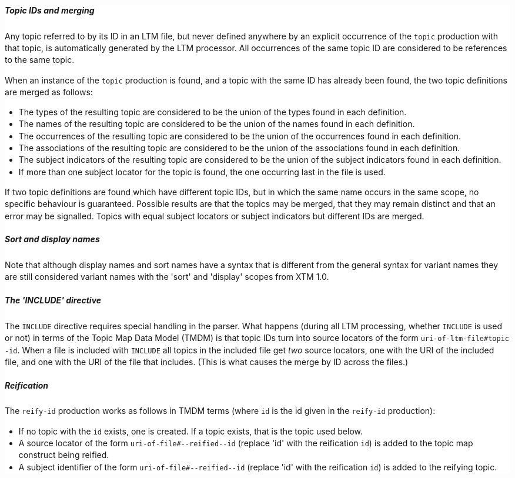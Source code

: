 ##### Topic IDs and merging #####

Any topic referred to by its ID in an LTM file, but never defined anywhere by an explicit occurrence
of the `topic` production with that topic, is automatically generated by the LTM processor. All
occurrences of the same topic ID are considered to be references to the same
topic.

When an instance of the `topic` production is found, and a topic with the same ID has already been
found, the two topic definitions are merged as follows:

*  The types of the resulting topic are considered to be the union of the types found in each
   definition.
*  The names of the resulting topic are considered to be the union of the names found in each
   definition.
*  The occurrences of the resulting topic are considered to be the union of the occurrences found in
   each definition.
*  The associations of the resulting topic are considered to be the union of the associations found in
   each definition.
*  The subject indicators of the resulting topic are considered to be the union of the subject
   indicators found in each definition.
*  If more than one subject locator for the topic is found, the one occurring last in the file is
   used.

If two topic definitions are found which have different topic IDs, but in which the same name occurs
in the same scope, no specific behaviour is guaranteed. Possible results are that the topics may be
merged, that they may remain distinct and that an error may be signalled. Topics with equal subject
locators or subject indicators but different IDs are merged.

##### Sort and display names #####

Note that although display names and sort names have a syntax that is different from the general
syntax for variant names they are still considered variant names with the 'sort' and 'display'
scopes from XTM 1.0.

##### The 'INCLUDE' directive #####

The `INCLUDE` directive requires special handling in the parser. What happens (during all LTM
processing, whether `INCLUDE` is used or not) in terms of the Topic Map Data Model (TMDM) is that
topic IDs turn into source locators of the form `uri-of-ltm-file#topic-id`. When a file is included
with `INCLUDE` all topics in the included file get *two* source locators, one with the URI of the
included file, and one with the URI of the file that includes. (This is what causes the merge by ID
across the files.)

##### Reification #####

The `reify-id` production works as follows in TMDM terms (where `id` is the id given in the
`reify-id` production):

*  If no topic with the `id` exists, one is created. If a topic exists, that is the topic used below.
*  A source locator of the form `uri-of-file#--reified--id` (replace 'id' with the reification `id`) is
   added to the topic map construct being reified.
*  A subject identifier of the form `uri-of-file#--reified--id` (replace 'id' with the reification
   `id`) is added to the reifying topic.
